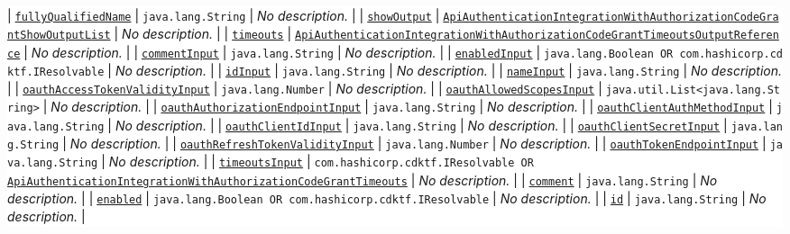| <code><a href="#@cdktf/provider-snowflake.apiAuthenticationIntegrationWithAuthorizationCodeGrant.ApiAuthenticationIntegrationWithAuthorizationCodeGrant.property.fullyQualifiedName">fullyQualifiedName</a></code> | <code>java.lang.String</code> | *No description.* |
| <code><a href="#@cdktf/provider-snowflake.apiAuthenticationIntegrationWithAuthorizationCodeGrant.ApiAuthenticationIntegrationWithAuthorizationCodeGrant.property.showOutput">showOutput</a></code> | <code><a href="#@cdktf/provider-snowflake.apiAuthenticationIntegrationWithAuthorizationCodeGrant.ApiAuthenticationIntegrationWithAuthorizationCodeGrantShowOutputList">ApiAuthenticationIntegrationWithAuthorizationCodeGrantShowOutputList</a></code> | *No description.* |
| <code><a href="#@cdktf/provider-snowflake.apiAuthenticationIntegrationWithAuthorizationCodeGrant.ApiAuthenticationIntegrationWithAuthorizationCodeGrant.property.timeouts">timeouts</a></code> | <code><a href="#@cdktf/provider-snowflake.apiAuthenticationIntegrationWithAuthorizationCodeGrant.ApiAuthenticationIntegrationWithAuthorizationCodeGrantTimeoutsOutputReference">ApiAuthenticationIntegrationWithAuthorizationCodeGrantTimeoutsOutputReference</a></code> | *No description.* |
| <code><a href="#@cdktf/provider-snowflake.apiAuthenticationIntegrationWithAuthorizationCodeGrant.ApiAuthenticationIntegrationWithAuthorizationCodeGrant.property.commentInput">commentInput</a></code> | <code>java.lang.String</code> | *No description.* |
| <code><a href="#@cdktf/provider-snowflake.apiAuthenticationIntegrationWithAuthorizationCodeGrant.ApiAuthenticationIntegrationWithAuthorizationCodeGrant.property.enabledInput">enabledInput</a></code> | <code>java.lang.Boolean OR com.hashicorp.cdktf.IResolvable</code> | *No description.* |
| <code><a href="#@cdktf/provider-snowflake.apiAuthenticationIntegrationWithAuthorizationCodeGrant.ApiAuthenticationIntegrationWithAuthorizationCodeGrant.property.idInput">idInput</a></code> | <code>java.lang.String</code> | *No description.* |
| <code><a href="#@cdktf/provider-snowflake.apiAuthenticationIntegrationWithAuthorizationCodeGrant.ApiAuthenticationIntegrationWithAuthorizationCodeGrant.property.nameInput">nameInput</a></code> | <code>java.lang.String</code> | *No description.* |
| <code><a href="#@cdktf/provider-snowflake.apiAuthenticationIntegrationWithAuthorizationCodeGrant.ApiAuthenticationIntegrationWithAuthorizationCodeGrant.property.oauthAccessTokenValidityInput">oauthAccessTokenValidityInput</a></code> | <code>java.lang.Number</code> | *No description.* |
| <code><a href="#@cdktf/provider-snowflake.apiAuthenticationIntegrationWithAuthorizationCodeGrant.ApiAuthenticationIntegrationWithAuthorizationCodeGrant.property.oauthAllowedScopesInput">oauthAllowedScopesInput</a></code> | <code>java.util.List<java.lang.String></code> | *No description.* |
| <code><a href="#@cdktf/provider-snowflake.apiAuthenticationIntegrationWithAuthorizationCodeGrant.ApiAuthenticationIntegrationWithAuthorizationCodeGrant.property.oauthAuthorizationEndpointInput">oauthAuthorizationEndpointInput</a></code> | <code>java.lang.String</code> | *No description.* |
| <code><a href="#@cdktf/provider-snowflake.apiAuthenticationIntegrationWithAuthorizationCodeGrant.ApiAuthenticationIntegrationWithAuthorizationCodeGrant.property.oauthClientAuthMethodInput">oauthClientAuthMethodInput</a></code> | <code>java.lang.String</code> | *No description.* |
| <code><a href="#@cdktf/provider-snowflake.apiAuthenticationIntegrationWithAuthorizationCodeGrant.ApiAuthenticationIntegrationWithAuthorizationCodeGrant.property.oauthClientIdInput">oauthClientIdInput</a></code> | <code>java.lang.String</code> | *No description.* |
| <code><a href="#@cdktf/provider-snowflake.apiAuthenticationIntegrationWithAuthorizationCodeGrant.ApiAuthenticationIntegrationWithAuthorizationCodeGrant.property.oauthClientSecretInput">oauthClientSecretInput</a></code> | <code>java.lang.String</code> | *No description.* |
| <code><a href="#@cdktf/provider-snowflake.apiAuthenticationIntegrationWithAuthorizationCodeGrant.ApiAuthenticationIntegrationWithAuthorizationCodeGrant.property.oauthRefreshTokenValidityInput">oauthRefreshTokenValidityInput</a></code> | <code>java.lang.Number</code> | *No description.* |
| <code><a href="#@cdktf/provider-snowflake.apiAuthenticationIntegrationWithAuthorizationCodeGrant.ApiAuthenticationIntegrationWithAuthorizationCodeGrant.property.oauthTokenEndpointInput">oauthTokenEndpointInput</a></code> | <code>java.lang.String</code> | *No description.* |
| <code><a href="#@cdktf/provider-snowflake.apiAuthenticationIntegrationWithAuthorizationCodeGrant.ApiAuthenticationIntegrationWithAuthorizationCodeGrant.property.timeoutsInput">timeoutsInput</a></code> | <code>com.hashicorp.cdktf.IResolvable OR <a href="#@cdktf/provider-snowflake.apiAuthenticationIntegrationWithAuthorizationCodeGrant.ApiAuthenticationIntegrationWithAuthorizationCodeGrantTimeouts">ApiAuthenticationIntegrationWithAuthorizationCodeGrantTimeouts</a></code> | *No description.* |
| <code><a href="#@cdktf/provider-snowflake.apiAuthenticationIntegrationWithAuthorizationCodeGrant.ApiAuthenticationIntegrationWithAuthorizationCodeGrant.property.comment">comment</a></code> | <code>java.lang.String</code> | *No description.* |
| <code><a href="#@cdktf/provider-snowflake.apiAuthenticationIntegrationWithAuthorizationCodeGrant.ApiAuthenticationIntegrationWithAuthorizationCodeGrant.property.enabled">enabled</a></code> | <code>java.lang.Boolean OR com.hashicorp.cdktf.IResolvable</code> | *No description.* |
| <code><a href="#@cdktf/provider-snowflake.apiAuthenticationIntegrationWithAuthorizationCodeGrant.ApiAuthenticationIntegrationWithAuthorizationCodeGrant.property.id">id</a></code> | <code>java.lang.String</code> | *No description.* |